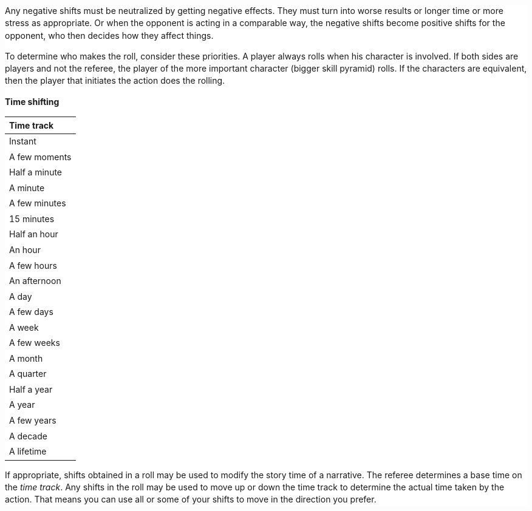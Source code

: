 Any negative shifts must be neutralized by getting negative effects. They must turn into worse results or longer time or more stress as appropriate. Or when the opponent is acting in a comparable way, the negative shifts become positive shifts for the opponent, who then decides how they affect things.

To determine who makes the roll, consider these priorities. A player always rolls when his character is involved. If both sides are players and not the referee, the player of the more important character \(bigger skill pyramid\) rolls. If the characters are equivalent, then the player that initiates the action does the rolling.

**Time shifting**

| Time track |
| :--- |
|  Instant |
|  A few moments |
|  Half a minute |
|  A minute |
|  A few minutes |
|  15 minutes |
|  Half an hour |
|  An hour |
|  A few hours |
|  An afternoon |
|  A day |
|  A few days |
|  A week |
|  A few weeks |
|  A month |
|  A quarter |
|  Half a year |
|  A year |
|  A few years |
|  A decade |
|  A lifetime |

If appropriate, shifts obtained in a roll may be used to modify the story time of a narrative. The referee determines a base time on the _time track_. Any shifts in the roll may be used to move up or down the time track to determine the actual time taken by the action. That means you can use all or some of your shifts to move in the direction you prefer.
